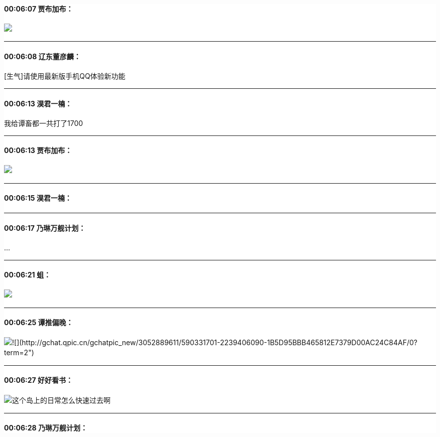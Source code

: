 #### 00:06:07  贾布加布：

![](http://gchat.qpic.cn/gchatpic_new/3177144540/590331701-2888312083-45A64AA8F98CEA81489028D0E9C09C53/0?term=2")

*****

#### 00:06:08  辽东董彦麟：

[生气]请使用最新版手机QQ体验新功能

*****

#### 00:06:13  淏君一楠：

我给谭畜都一共打了1700

*****

#### 00:06:13  贾布加布：

![](http://gchat.qpic.cn/gchatpic_new/3177144540/590331701-3171931746-A0E9F0F010E0C9E863EF0E4249BA260B/0?term=2")

*****

#### 00:06:15  淏君一楠：



*****

#### 00:06:17  乃琳万舰计划：

…

*****

#### 00:06:21  蛆：

![](http://gchat.qpic.cn/gchatpic_new/794594593/590331701-2524354440-C048030741A0CFE79CFA68473F06D866/0?term=2")

*****

#### 00:06:25  谭推偏晚：

![](http://gchat.qpic.cn/gchatpic_new/3052889611/590331701-2582489383-441BC79AE88EB92C60B5C51F3E1A5DCB/0?term=2")![](http://gchat.qpic.cn/gchatpic_new/3052889611/590331701-2239406090-1B5D95BBB465812E7379D00AC24C84AF/0?term=2")

*****

#### 00:06:27  好好看书：

![](http://gchat.qpic.cn/gchatpic_new/814792414/590331701-2811775788-8828E69D989283AC5518F4D4AC3C5243/0?term=2")这个岛上的日常怎么快速过去啊

*****

#### 00:06:28  乃琳万舰计划：
